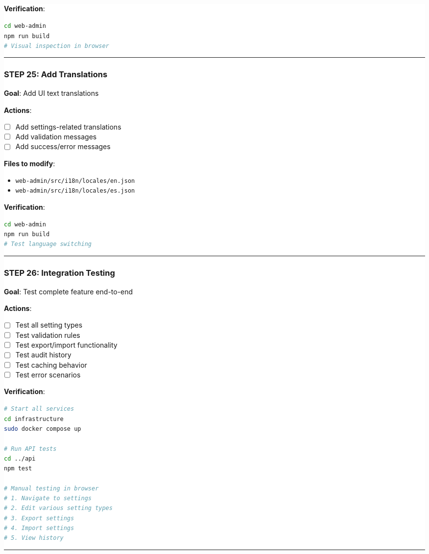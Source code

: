 **Verification**:
```bash
cd web-admin
npm run build
# Visual inspection in browser
```

---

### STEP 25: Add Translations
**Goal**: Add UI text translations

**Actions**:
- [ ] Add settings-related translations
- [ ] Add validation messages
- [ ] Add success/error messages

**Files to modify**:
- `web-admin/src/i18n/locales/en.json`
- `web-admin/src/i18n/locales/es.json`

**Verification**:
```bash
cd web-admin
npm run build
# Test language switching
```

---

### STEP 26: Integration Testing
**Goal**: Test complete feature end-to-end

**Actions**:
- [ ] Test all setting types
- [ ] Test validation rules
- [ ] Test export/import functionality
- [ ] Test audit history
- [ ] Test caching behavior
- [ ] Test error scenarios

**Verification**:
```bash
# Start all services
cd infrastructure
sudo docker compose up

# Run API tests
cd ../api
npm test

# Manual testing in browser
# 1. Navigate to settings
# 2. Edit various setting types
# 3. Export settings
# 4. Import settings
# 5. View history
```

---